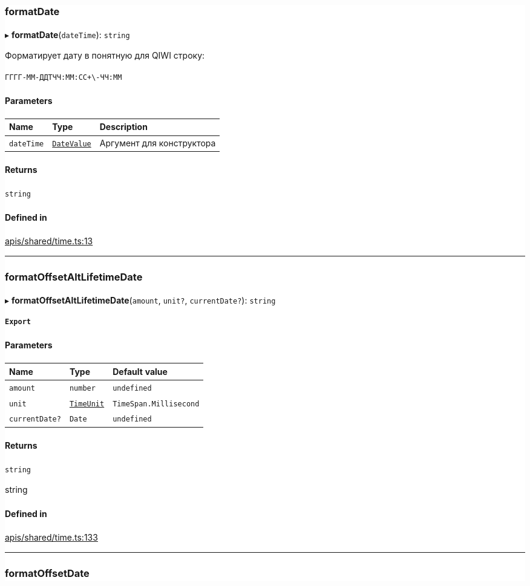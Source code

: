 ### formatDate

▸ **formatDate**(`dateTime`): `string`

Форматирует дату в понятную для QIWI строку:

`ГГГГ-ММ-ДДTЧЧ:ММ:СС+\-ЧЧ:ММ`

#### Parameters

| Name | Type | Description |
| :------ | :------ | :------ |
| `dateTime` | [`DateValue`](index._internal_.md#datevalue) | Аргумент для конструктора |

#### Returns

`string`

#### Defined in

[apis/shared/time.ts:13](https://github.com/AlexXanderGrib/node-qiwi-sdk/blob/8cf62fb/src/apis/shared/time.ts#L13)

___

### formatOffsetAltLifetimeDate

▸ **formatOffsetAltLifetimeDate**(`amount`, `unit?`, `currentDate?`): `string`

**`Export`**

#### Parameters

| Name | Type | Default value |
| :------ | :------ | :------ |
| `amount` | `number` | `undefined` |
| `unit` | [`TimeUnit`](index._internal_.md#timeunit) | `TimeSpan.Millisecond` |
| `currentDate?` | `Date` | `undefined` |

#### Returns

`string`

string

#### Defined in

[apis/shared/time.ts:133](https://github.com/AlexXanderGrib/node-qiwi-sdk/blob/8cf62fb/src/apis/shared/time.ts#L133)

___

### formatOffsetDate

